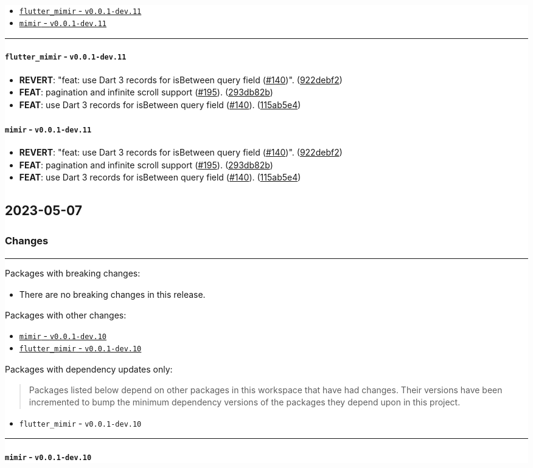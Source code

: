  - [`flutter_mimir` - `v0.0.1-dev.11`](#flutter_mimir---v001-dev11)
 - [`mimir` - `v0.0.1-dev.11`](#mimir---v001-dev11)

---

#### `flutter_mimir` - `v0.0.1-dev.11`

 - **REVERT**: "feat: use Dart 3 records for isBetween query field ([#140](https://github.com/GregoryConrad/mimir/issues/140))". ([922debf2](https://github.com/GregoryConrad/mimir/commit/922debf2896fcac5839b9f50e34c8e0daaf5c18b))
 - **FEAT**: pagination and infinite scroll support ([#195](https://github.com/GregoryConrad/mimir/issues/195)). ([293db82b](https://github.com/GregoryConrad/mimir/commit/293db82b9af97c86cb18bb9bd393bf3195bee0e0))
 - **FEAT**: use Dart 3 records for isBetween query field ([#140](https://github.com/GregoryConrad/mimir/issues/140)). ([115ab5e4](https://github.com/GregoryConrad/mimir/commit/115ab5e42d8e70fada062de35b6747843e8d6cd9))

#### `mimir` - `v0.0.1-dev.11`

 - **REVERT**: "feat: use Dart 3 records for isBetween query field ([#140](https://github.com/GregoryConrad/mimir/issues/140))". ([922debf2](https://github.com/GregoryConrad/mimir/commit/922debf2896fcac5839b9f50e34c8e0daaf5c18b))
 - **FEAT**: pagination and infinite scroll support ([#195](https://github.com/GregoryConrad/mimir/issues/195)). ([293db82b](https://github.com/GregoryConrad/mimir/commit/293db82b9af97c86cb18bb9bd393bf3195bee0e0))
 - **FEAT**: use Dart 3 records for isBetween query field ([#140](https://github.com/GregoryConrad/mimir/issues/140)). ([115ab5e4](https://github.com/GregoryConrad/mimir/commit/115ab5e42d8e70fada062de35b6747843e8d6cd9))


## 2023-05-07

### Changes

---

Packages with breaking changes:

 - There are no breaking changes in this release.

Packages with other changes:

 - [`mimir` - `v0.0.1-dev.10`](#mimir---v001-dev10)
 - [`flutter_mimir` - `v0.0.1-dev.10`](#flutter_mimir---v001-dev10)

Packages with dependency updates only:

> Packages listed below depend on other packages in this workspace that have had changes. Their versions have been incremented to bump the minimum dependency versions of the packages they depend upon in this project.

 - `flutter_mimir` - `v0.0.1-dev.10`

---

#### `mimir` - `v0.0.1-dev.10`
